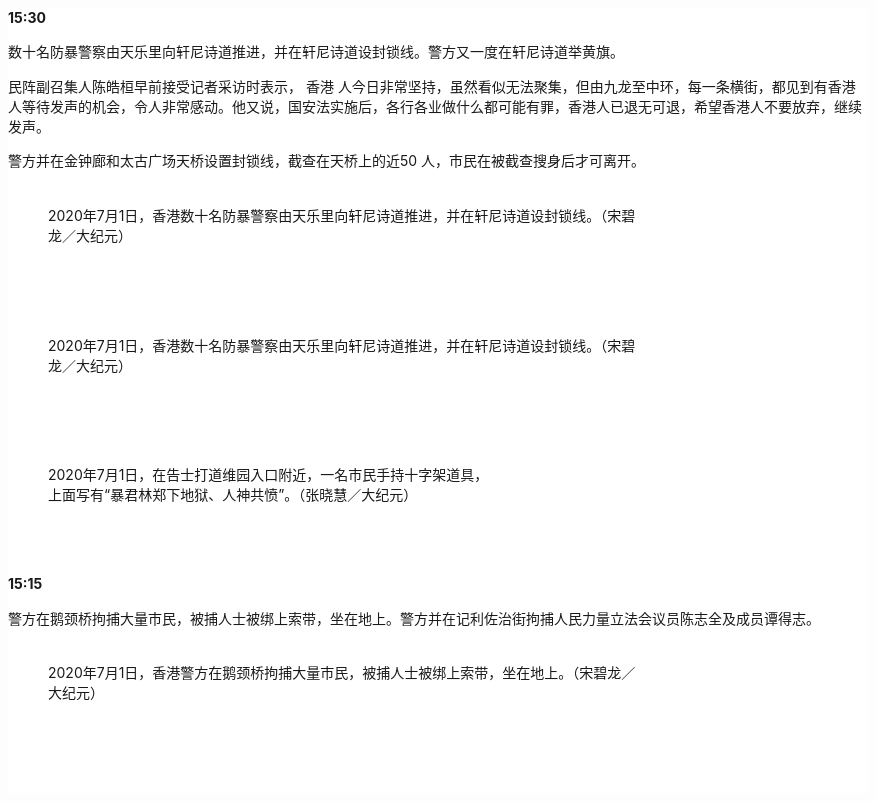  <strong>
  15:30
 </strong>
</p>
<p>
 数十名防暴警察由天乐里向轩尼诗道推进，并在轩尼诗道设封锁线。警方又一度在轩尼诗道举黄旗。
</p>
<p>
 民阵副召集人陈皓桓早前接受记者采访时表示，
 <ok href="https://www.epochtimes.com/gb/tag/%E9%A6%99%E6%B8%AF.html">
  香港
 </ok>
 人今日非常坚持，虽然看似无法聚集，但由九龙至中环，每一条横街，都见到有香港人等待发声的机会，令人非常感动。他又说，国安法实施后，各行各业做什么都可能有罪，香港人已退无可退，希望香港人不要放弃，继续发声。
</p>
<p>
 警方并在金钟廊和太古广场天桥设置封锁线，截查在天桥上的近50 人，市民在被截查搜身后才可离开。
</p>
<figure class="wp-caption aligncenter" id="attachment_12224144" style="width: 600px">
 <ok href="https://i.epochtimes.com/assets/uploads/2020/07/2007010339561366.jpg">
  <img alt="" class="size-large wp-image-12224144" src="https://i.epochtimes.com/assets/uploads/2020/07/2007010339561366-600x399.jpg" title=""/>
 </ok>
 <br/><figcaption class="wp-caption-text">
  2020年7月1日，香港数十名防暴警察由天乐里向轩尼诗道推进，并在轩尼诗道设封锁线。（宋碧龙／大纪元）
 </figcaption><br/>
</figure><br/>
<figure class="wp-caption aligncenter" id="attachment_12224119" style="width: 600px">
 <ok href="https://i.epochtimes.com/assets/uploads/2020/07/2007010340001366.jpg">
  <img alt="" class="size-large wp-image-12224119" src="https://i.epochtimes.com/assets/uploads/2020/07/2007010340001366-600x399.jpg" title=""/>
 </ok>
 <br/><figcaption class="wp-caption-text">
  2020年7月1日，香港数十名防暴警察由天乐里向轩尼诗道推进，并在轩尼诗道设封锁线。（宋碧龙／大纪元）
 </figcaption><br/>
</figure><br/>
<figure class="wp-caption aligncenter" id="attachment_12224145" style="width: 450px">
 <ok href="https://i.epochtimes.com/assets/uploads/2020/07/2007010342512188.jpg">
  <img alt="" class="wp-image-12224145 size-medium" src="https://i.epochtimes.com/assets/uploads/2020/07/2007010342512188-450x600.jpg"/>
 </ok>
 <br/><figcaption class="wp-caption-text">
  2020年7月1日，在告士打道维园入口附近，一名市民手持十字架道具，上面写有“暴君林郑下地狱、人神共愤”。（张晓慧／大纪元）
 </figcaption><br/>
</figure><br/>
<p>
 <strong>
  15:15
 </strong>
</p>
<p>
 警方在鹅颈桥拘捕大量市民，被捕人士被绑上索带，坐在地上。警方并在记利佐治街拘捕人民力量立法会议员陈志全及成员谭得志。
</p>
<figure class="wp-caption aligncenter" id="attachment_12224017" style="width: 600px">
 <ok href="https://i.epochtimes.com/assets/uploads/2020/07/2007010319181366.jpg">
  <img alt="" class="size-large wp-image-12224017" src="https://i.epochtimes.com/assets/uploads/2020/07/2007010319181366-600x399.jpg" title=""/>
 </ok>
 <br/><figcaption class="wp-caption-text">
  2020年7月1日，香港警方在鹅颈桥拘捕大量市民，被捕人士被绑上索带，坐在地上。（宋碧龙／大纪元）
 </figcaption><br/>
</figure><br/>
<figure class="wp-caption aligncenter" id="attachment_12224016" style="width: 600px">
 <ok href="https://i.epochtimes.com/assets/uploads/2020/07/2007010319211366.jpg">
  <img alt="" class="size-large wp-image-12224016" src="https://i.epochtimes.com/assets/uploads/2020/07/2007010319211366-600x399.jpg" title=""/>